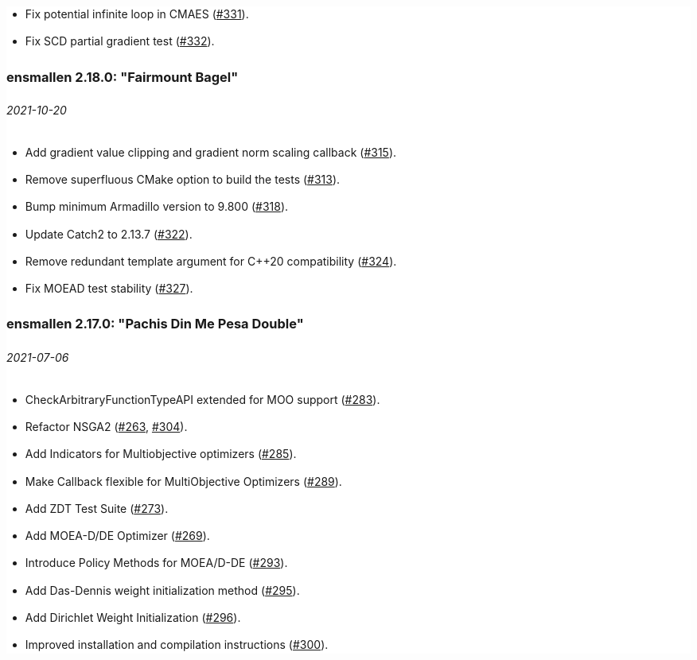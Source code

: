  * Fix potential infinite loop in CMAES
   ([#331](https://github.com/mlpack/ensmallen/pull/331)).

 * Fix SCD partial gradient test
   ([#332](https://github.com/mlpack/ensmallen/pull/332)).

### ensmallen 2.18.0: "Fairmount Bagel"
###### 2021-10-20
 * Add gradient value clipping and gradient norm scaling callback
   ([#315](https://github.com/mlpack/ensmallen/pull/315)).

 * Remove superfluous CMake option to build the tests
   ([#313](https://github.com/mlpack/ensmallen/pull/313)).

 * Bump minimum Armadillo version to 9.800
   ([#318](https://github.com/mlpack/ensmallen/pull/318)).

 * Update Catch2 to 2.13.7
   ([#322](https://github.com/mlpack/ensmallen/pull/322)).

 * Remove redundant template argument for C++20 compatibility
   ([#324](https://github.com/mlpack/ensmallen/pull/324)).

 * Fix MOEAD test stability
   ([#327](https://github.com/mlpack/ensmallen/pull/327)).

### ensmallen 2.17.0: "Pachis Din Me Pesa Double"
###### 2021-07-06
 * CheckArbitraryFunctionTypeAPI extended for MOO support
   ([#283](https://github.com/mlpack/ensmallen/pull/283)).

 * Refactor NSGA2
   ([#263](https://github.com/mlpack/ensmallen/pull/263),
   [#304](https://github.com/mlpack/ensmallen/pull/304)).

 * Add Indicators for Multiobjective optimizers
   ([#285](https://github.com/mlpack/ensmallen/pull/285)).

 * Make Callback flexible for MultiObjective Optimizers
   ([#289](https://github.com/mlpack/ensmallen/pull/289)).

 * Add ZDT Test Suite
   ([#273](https://github.com/mlpack/ensmallen/pull/273)).

 * Add MOEA-D/DE Optimizer
   ([#269](https://github.com/mlpack/ensmallen/pull/269)).

 * Introduce Policy Methods for MOEA/D-DE
   ([#293](https://github.com/mlpack/ensmallen/pull/293)).

 * Add Das-Dennis weight initialization method
   ([#295](https://github.com/mlpack/ensmallen/pull/295)).

 * Add Dirichlet Weight Initialization
   ([#296](https://github.com/mlpack/ensmallen/pull/296)).

 * Improved installation and compilation instructions
   ([#300](https://github.com/mlpack/ensmallen/pull/300)).
